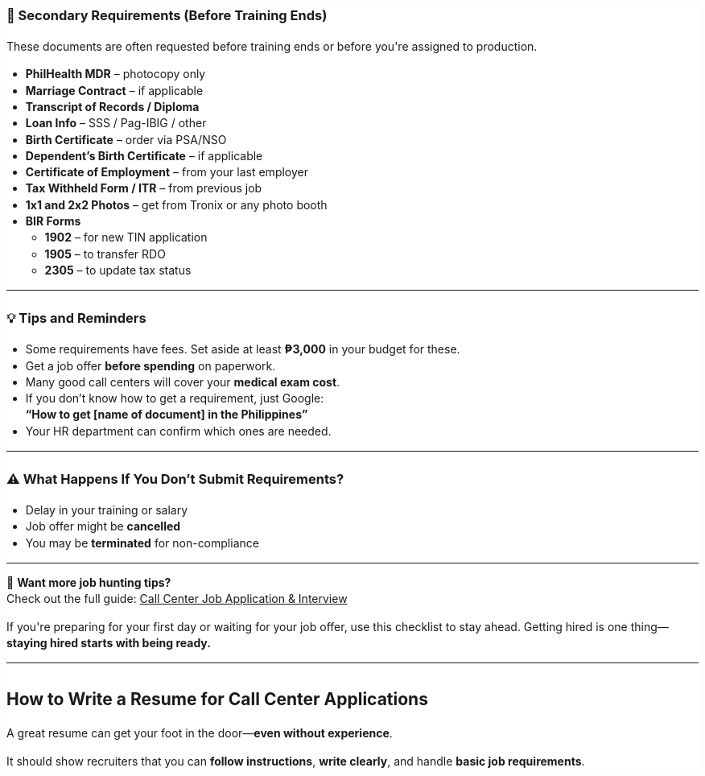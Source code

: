 ### 📄 Secondary Requirements (Before Training Ends)

These documents are often requested before training ends or before you're assigned to production.

- **PhilHealth MDR** – photocopy only  
- **Marriage Contract** – if applicable  
- **Transcript of Records / Diploma**  
- **Loan Info** – SSS / Pag-IBIG / other  
- **Birth Certificate** – order via PSA/NSO  
- **Dependent’s Birth Certificate** – if applicable  
- **Certificate of Employment** – from your last employer  
- **Tax Withheld Form / ITR** – from previous job  
- **1x1 and 2x2 Photos** – get from Tronix or any photo booth  
- **BIR Forms**  
   - **1902** – for new TIN application  
   - **1905** – to transfer RDO  
   - **2305** – to update tax status  

---

### 💡 Tips and Reminders

- Some requirements have fees. Set aside at least **₱3,000** in your budget for these.  
- Get a job offer **before spending** on paperwork.  
- Many good call centers will cover your **medical exam cost**.  
- If you don’t know how to get a requirement, just Google:  
  **“How to get [name of document] in the Philippines”**  
- Your HR department can confirm which ones are needed.

---

### ⚠️ What Happens If You Don’t Submit Requirements?

- Delay in your training or salary  
- Job offer might be **cancelled**  
- You may be **terminated** for non-compliance

---

🧠 **Want more job hunting tips?**  
Check out the full guide: [Call Center Job Application & Interview](/call-center-job-application-interview/)

If you're preparing for your first day or waiting for your job offer, use this checklist to stay ahead. Getting hired is one thing—**staying hired starts with being ready.**

---

## How to Write a Resume for Call Center Applications

A great resume can get your foot in the door—**even without experience**.

It should show recruiters that you can **follow instructions**, **write clearly**, and handle **basic job requirements**.
